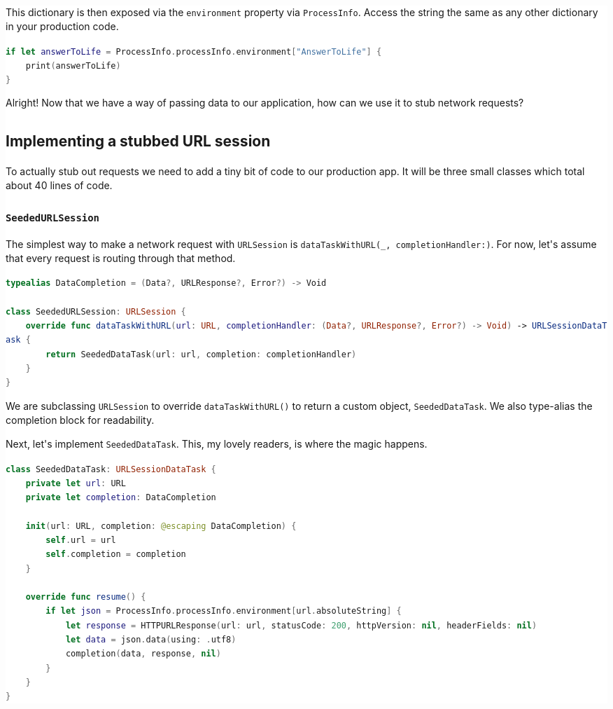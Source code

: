 This dictionary is then exposed via the `environment` property via  `ProcessInfo`. Access the string the same as any other dictionary in your production code.

```swift
if let answerToLife = ProcessInfo.processInfo.environment["AnswerToLife"] {
    print(answerToLife)
}
```

Alright! Now that we have a way of passing data to our application, how can we use it to stub network requests?

## Implementing a stubbed URL session

To actually stub out requests we need to add a tiny bit of code to our production app. It will be three small classes which total about 40 lines of code.

### `SeededURLSession`

The simplest way to make a network request with `URLSession` is `dataTaskWithURL(_, completionHandler:)`. For now, let's assume that every request is routing through that method.

```swift
typealias DataCompletion = (Data?, URLResponse?, Error?) -> Void

class SeededURLSession: URLSession {
    override func dataTaskWithURL(url: URL, completionHandler: (Data?, URLResponse?, Error?) -> Void) -> URLSessionDataTask {
        return SeededDataTask(url: url, completion: completionHandler)
    }
}
```

We are subclassing `URLSession` to override `dataTaskWithURL()` to return a custom object, `SeededDataTask`. We also type-alias the completion block for readability.

Next, let's implement `SeededDataTask`. This, my lovely readers, is where the magic happens.

```swift
class SeededDataTask: URLSessionDataTask {
    private let url: URL
    private let completion: DataCompletion

    init(url: URL, completion: @escaping DataCompletion) {
        self.url = url
        self.completion = completion
    }

    override func resume() {
        if let json = ProcessInfo.processInfo.environment[url.absoluteString] {
            let response = HTTPURLResponse(url: url, statusCode: 200, httpVersion: nil, headerFields: nil)
            let data = json.data(using: .utf8)
            completion(data, response, nil)
        }
    }
}
```
